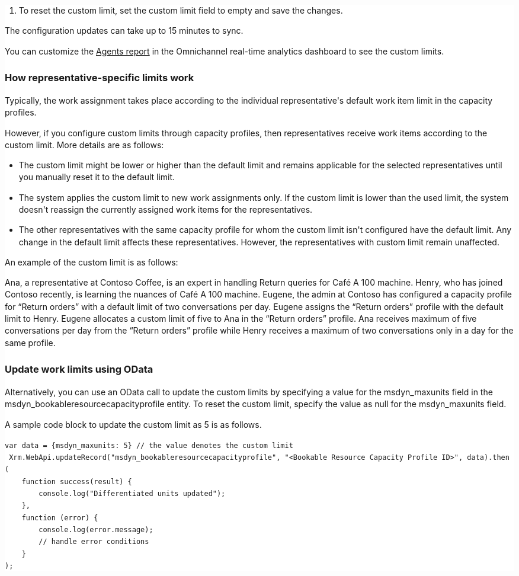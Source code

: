 1. To reset the custom limit, set the custom limit field to empty and save the changes.

The configuration updates can take up to 15 minutes to sync.

You can customize the [Agents report](../use/realtime-agents-analytics.md) in the Omnichannel real-time analytics dashboard to see the custom limits.

### How representative-specific limits work

Typically, the work assignment takes place according to the individual representative's default work item limit in the capacity profiles.

However, if you configure custom limits through capacity profiles, then representatives receive work items according to the custom limit. More details are as follows:

- The custom limit might be lower or higher than the default limit and remains applicable for the selected representatives until you manually reset it to the default limit.

- The system applies the custom limit to new work assignments only. If the custom limit is lower than the used limit, the system doesn't reassign the currently assigned work items for the representatives.

- The other representatives with the same capacity profile for whom the custom limit isn't configured have the default limit. Any change in the default limit affects these representatives. However, the representatives with custom limit remain unaffected.

An example of the custom limit is as follows:

Ana, a representative at Contoso Coffee, is an expert in handling Return queries for Café A 100 machine. Henry, who has joined Contoso recently, is learning the nuances of Café A 100 machine. Eugene, the admin at Contoso has configured a capacity profile for “Return orders” with a default limit of two conversations per day. Eugene assigns the “Return orders” profile with the default limit to Henry. Eugene allocates a custom limit of five to Ana in the “Return orders” profile. Ana receives maximum of five conversations per day from the “Return orders” profile while Henry receives a maximum of two conversations only in a day for the same profile.

### Update work limits using OData

Alternatively, you can use an OData call to update the custom limits by specifying a value for the msdyn_maxunits field in the msdyn_bookableresourcecapacityprofile entity. To reset the custom limit, specify the value as null for the msdyn_maxunits field.

A sample code block to update the custom limit as 5 is as follows.  

```
var data = {msdyn_maxunits: 5} // the value denotes the custom limit
 Xrm.WebApi.updateRecord("msdyn_bookableresourcecapacityprofile", "<Bookable Resource Capacity Profile ID>", data).then (
    function success(result) {
        console.log("Differentiated units updated");
    },
    function (error) {
        console.log(error.message);
        // handle error conditions
    }
);
```
